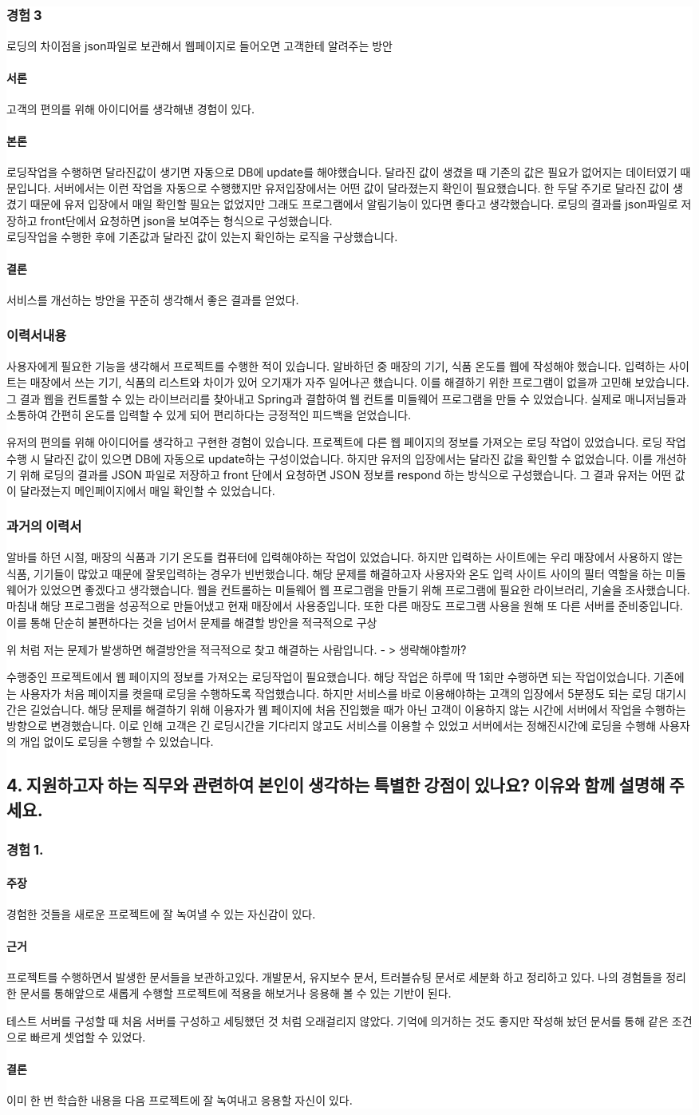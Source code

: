 ### 경험 3
로딩의 차이점을 json파일로 보관해서 웹페이지로 들어오면 고객한테 알려주는 방안
#### 서론
고객의 편의를 위해 아이디어를 생각해낸 경험이 있다.
#### 본론
로딩작업을 수행하면 달라진값이 생기면 자동으로 DB에 update를 해야했습니다. 달라진 값이 생겼을 때 기존의 값은 필요가 없어지는 데이터였기 때문입니다. 서버에서는 이런 작업을 자동으로 수행했지만 유저입장에서는 어떤 값이 달라졌는지 확인이 필요했습니다. 한 두달 주기로 달라진 값이 생겼기 때문에 유저 입장에서 매일 확인할 필요는 없었지만 그래도 프로그램에서 알림기능이 있다면 좋다고 생각했습니다. 로딩의 결과를 json파일로 저장하고 front단에서 요청하면 json을 보여주는 형식으로 구성했습니다.  
로딩작업을 수행한 후에 기존값과 달라진 값이 있는지 확인하는 로직을 구상했습니다.
#### 결론
서비스를 개선하는 방안을 꾸준히 생각해서 좋은 결과를 얻었다.

### 이력서내용
사용자에게 필요한 기능을 생각해서 프로젝트를 수행한 적이 있습니다. 알바하던 중 매장의 기기, 식품 온도를 웹에 작성해야 했습니다. 입력하는 사이트는 매장에서 쓰는 기기, 식품의 리스트와 차이가 있어 오기재가 자주 일어나곤 했습니다. 이를 해결하기 위한 프로그램이 없을까 고민해 보았습니다. 그 결과 웹을 컨트롤할 수 있는 라이브러리를 찾아내고 Spring과 결합하여 웹 컨트롤 미들웨어 프로그램을 만들 수 있었습니다. 실제로 매니저님들과 소통하여 간편히 온도를 입력할 수 있게 되어 편리하다는 긍정적인 피드백을 얻었습니다.

유저의 편의를 위해 아이디어를 생각하고 구현한 경험이 있습니다. 프로젝트에 다른 웹 페이지의 정보를 가져오는 로딩 작업이 있었습니다. 로딩 작업 수행 시 달라진 값이 있으면 DB에 자동으로 update하는 구성이었습니다. 하지만 유저의 입장에서는 달라진 값을 확인할 수 없었습니다. 이를 개선하기 위해 로딩의 결과를 JSON 파일로 저장하고 front 단에서 요청하면 JSON 정보를 respond 하는 방식으로 구성했습니다. 그 결과 유저는 어떤 값이 달라졌는지 메인페이지에서 매일 확인할 수 있었습니다. 

### 과거의 이력서
알바를 하던 시절, 매장의 식품과 기기 온도를 컴퓨터에 입력해야하는 작업이 있었습니다. 하지만 입력하는 사이트에는 우리 매장에서 사용하지 않는 식품, 기기들이 많았고 때문에 잘못입력하는 경우가 빈번했습니다. 해당 문제를 해결하고자 사용자와 온도 입력 사이트 사이의 필터 역할을 하는 미들웨어가 있었으면 좋겠다고 생각했습니다. 웹을 컨트롤하는 미들웨어 웹 프로그램을 만들기 위해 프로그램에 필요한 라이브러리, 기술을 조사했습니다. 마침내 해당 프로그램을 성공적으로 만들어냈고 현재 매장에서 사용중입니다. 또한 다른 매장도 프로그램 사용을 원해 또 다른 서버를 준비중입니다. 이를 통해 단순히 불편하다는 것을 넘어서 문제를 해결할 방안을 적극적으로 구상

위 처럼 저는 문제가 발생하면 해결방안을 적극적으로 찾고 해결하는 사람입니다. - > 생략해야할까?

수행중인 프로젝트에서 웹 페이지의 정보를 가져오는 로딩작업이 필요했습니다. 해당 작업은 하루에 딱 1회만 수행하면 되는 작업이었습니다. 기존에는 사용자가 처음 페이지를 켯을때 로딩을 수행하도록 작업했습니다. 하지만 서비스를 바로 이용해야하는 고객의 입장에서 5분정도 되는 로딩 대기시간은 길었습니다. 해당 문제를 해결하기 위해 이용자가 웹 페이지에 처음 진입했을 때가 아닌 고객이 이용하지 않는 시간에 서버에서 작업을 수행하는 방향으로 변경했습니다. 이로 인해 고객은 긴 로딩시간을 기다리지 않고도 서비스를 이용할 수 있었고 서버에서는 정해진시간에 로딩을 수행해 사용자의 개입 없이도 로딩을 수행할 수 있었습니다.


## 4. 지원하고자 하는 직무와 관련하여 본인이 생각하는 특별한 강점이 있나요? 이유와 함께 설명해 주세요.

### 경험 1.
#### 주장
경험한 것들을 새로운 프로젝트에 잘 녹여낼 수 있는 자신감이 있다.
#### 근거
프로젝트를 수행하면서 발생한 문서들을 보관하고있다. 개발문서, 유지보수 문서, 트러블슈팅 문서로 세분화 하고 정리하고 있다. 나의 경험들을 정리한 문서를 통해앞으로 새롭게 수행할 프로젝트에 적용을 해보거나 응용해 볼 수 있는 기반이 된다.

테스트 서버를 구성할 때 처음 서버를 구성하고 세팅했던 것 처럼 오래걸리지 않았다. 기억에 의거하는 것도 좋지만 작성해 놨던 문서를 통해 같은 조건으로 빠르게 셋업할 수 있었다. 
#### 결론
이미 한 번 학습한 내용을 다음 프로젝트에 잘 녹여내고 응용할 자신이 있다.
